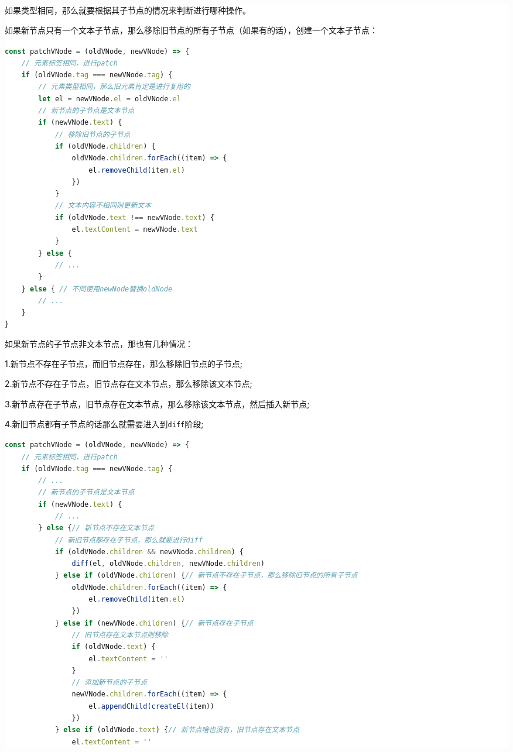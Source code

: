 如果类型相同，那么就要根据其子节点的情况来判断进行哪种操作。

如果新节点只有一个文本子节点，那么移除旧节点的所有子节点（如果有的话），创建一个文本子节点：

```javascript
const patchVNode = (oldVNode, newVNode) => {
    // 元素标签相同，进行patch
    if (oldVNode.tag === newVNode.tag) {
        // 元素类型相同，那么旧元素肯定是进行复用的
        let el = newVNode.el = oldVNode.el
        // 新节点的子节点是文本节点
        if (newVNode.text) {
            // 移除旧节点的子节点
            if (oldVNode.children) {
                oldVNode.children.forEach((item) => {
                    el.removeChild(item.el)
                })
            }
            // 文本内容不相同则更新文本
            if (oldVNode.text !== newVNode.text) {
                el.textContent = newVNode.text
            }
        } else {
            // ...
        }
    } else { // 不同使用newNode替换oldNode
        // ...
    }
}
```

如果新节点的子节点非文本节点，那也有几种情况：

1.新节点不存在子节点，而旧节点存在，那么移除旧节点的子节点;

2.新节点不存在子节点，旧节点存在文本节点，那么移除该文本节点;

3.新节点存在子节点，旧节点存在文本节点，那么移除该文本节点，然后插入新节点;

4.新旧节点都有子节点的话那么就需要进入到`diff`阶段;

```javascript
const patchVNode = (oldVNode, newVNode) => {
    // 元素标签相同，进行patch
    if (oldVNode.tag === newVNode.tag) {
        // ...
        // 新节点的子节点是文本节点
        if (newVNode.text) {
            // ...
        } else {// 新节点不存在文本节点
            // 新旧节点都存在子节点，那么就要进行diff
            if (oldVNode.children && newVNode.children) {
                diff(el, oldVNode.children, newVNode.children)
            } else if (oldVNode.children) {// 新节点不存在子节点，那么移除旧节点的所有子节点
                oldVNode.children.forEach((item) => {
                    el.removeChild(item.el)
                })
            } else if (newVNode.children) {// 新节点存在子节点
                // 旧节点存在文本节点则移除
                if (oldVNode.text) {
                    el.textContent = ''
                }
                // 添加新节点的子节点
                newVNode.children.forEach((item) => {
                    el.appendChild(createEl(item))
                })
            } else if (oldVNode.text) {// 新节点啥也没有，旧节点存在文本节点
                el.textContent = ''
```